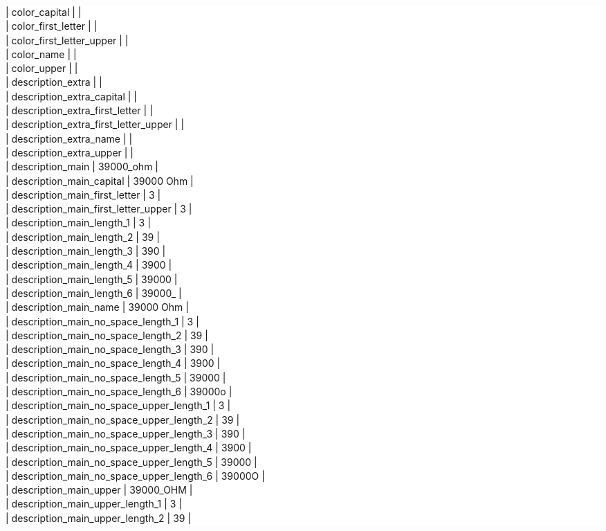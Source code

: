 | color_capital |  |  
| color_first_letter |  |  
| color_first_letter_upper |  |  
| color_name |  |  
| color_upper |  |  
| description_extra |  |  
| description_extra_capital |  |  
| description_extra_first_letter |  |  
| description_extra_first_letter_upper |  |  
| description_extra_name |  |  
| description_extra_upper |  |  
| description_main | 39000_ohm |  
| description_main_capital | 39000 Ohm |  
| description_main_first_letter | 3 |  
| description_main_first_letter_upper | 3 |  
| description_main_length_1 | 3 |  
| description_main_length_2 | 39 |  
| description_main_length_3 | 390 |  
| description_main_length_4 | 3900 |  
| description_main_length_5 | 39000 |  
| description_main_length_6 | 39000_ |  
| description_main_name | 39000 Ohm |  
| description_main_no_space_length_1 | 3 |  
| description_main_no_space_length_2 | 39 |  
| description_main_no_space_length_3 | 390 |  
| description_main_no_space_length_4 | 3900 |  
| description_main_no_space_length_5 | 39000 |  
| description_main_no_space_length_6 | 39000o |  
| description_main_no_space_upper_length_1 | 3 |  
| description_main_no_space_upper_length_2 | 39 |  
| description_main_no_space_upper_length_3 | 390 |  
| description_main_no_space_upper_length_4 | 3900 |  
| description_main_no_space_upper_length_5 | 39000 |  
| description_main_no_space_upper_length_6 | 39000O |  
| description_main_upper | 39000_OHM |  
| description_main_upper_length_1 | 3 |  
| description_main_upper_length_2 | 39 |  